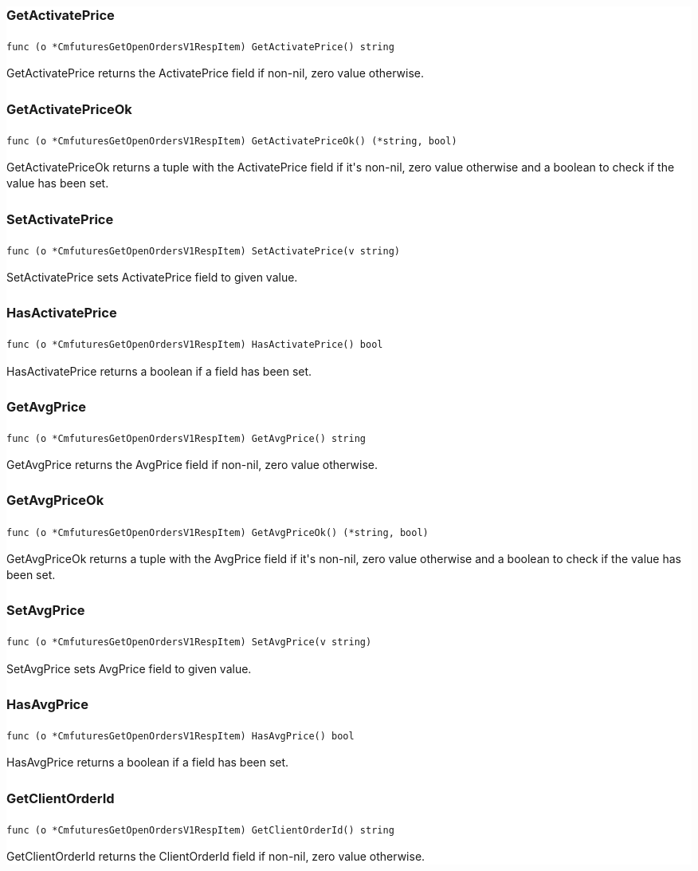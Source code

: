 ### GetActivatePrice

`func (o *CmfuturesGetOpenOrdersV1RespItem) GetActivatePrice() string`

GetActivatePrice returns the ActivatePrice field if non-nil, zero value otherwise.

### GetActivatePriceOk

`func (o *CmfuturesGetOpenOrdersV1RespItem) GetActivatePriceOk() (*string, bool)`

GetActivatePriceOk returns a tuple with the ActivatePrice field if it's non-nil, zero value otherwise
and a boolean to check if the value has been set.

### SetActivatePrice

`func (o *CmfuturesGetOpenOrdersV1RespItem) SetActivatePrice(v string)`

SetActivatePrice sets ActivatePrice field to given value.

### HasActivatePrice

`func (o *CmfuturesGetOpenOrdersV1RespItem) HasActivatePrice() bool`

HasActivatePrice returns a boolean if a field has been set.

### GetAvgPrice

`func (o *CmfuturesGetOpenOrdersV1RespItem) GetAvgPrice() string`

GetAvgPrice returns the AvgPrice field if non-nil, zero value otherwise.

### GetAvgPriceOk

`func (o *CmfuturesGetOpenOrdersV1RespItem) GetAvgPriceOk() (*string, bool)`

GetAvgPriceOk returns a tuple with the AvgPrice field if it's non-nil, zero value otherwise
and a boolean to check if the value has been set.

### SetAvgPrice

`func (o *CmfuturesGetOpenOrdersV1RespItem) SetAvgPrice(v string)`

SetAvgPrice sets AvgPrice field to given value.

### HasAvgPrice

`func (o *CmfuturesGetOpenOrdersV1RespItem) HasAvgPrice() bool`

HasAvgPrice returns a boolean if a field has been set.

### GetClientOrderId

`func (o *CmfuturesGetOpenOrdersV1RespItem) GetClientOrderId() string`

GetClientOrderId returns the ClientOrderId field if non-nil, zero value otherwise.
